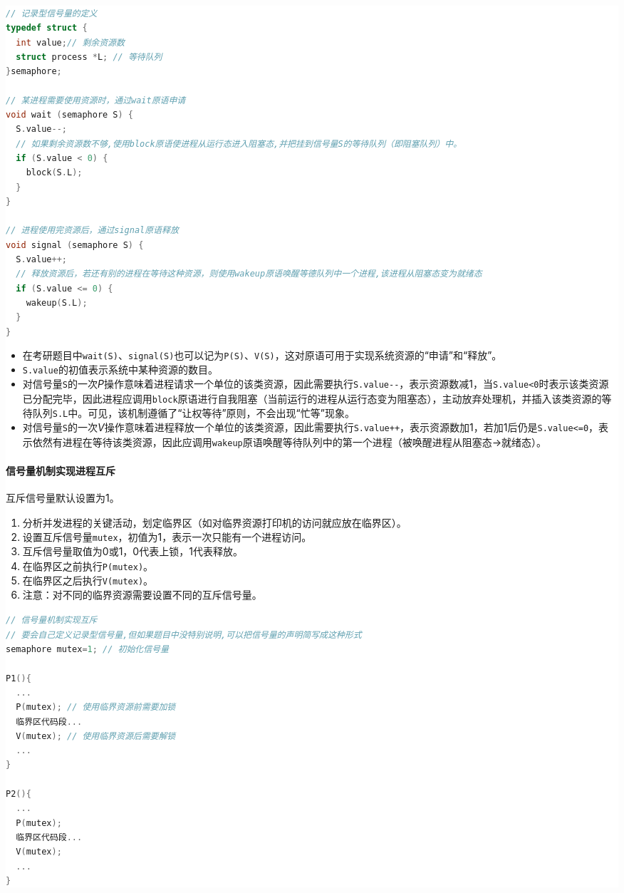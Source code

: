 ```cpp
// 记录型信号量的定义
typedef struct {
  int value;// 剩余资源数
  struct process *L; // 等待队列
}semaphore;

// 某进程需要使用资源时，通过wait原语申请
void wait (semaphore S) {
  S.value--;
  // 如果剩余资源数不够,使用block原语使进程从运行态进入阻塞态,并把挂到信号量S的等待队列（即阻塞队列）中。
  if (S.value < 0) {
    block(S.L);
  }
}

// 进程使用完资源后，通过signal原语释放
void signal (semaphore S) {
  S.value++;
  // 释放资源后，若还有别的进程在等待这种资源，则使用wakeup原语唤醒等德队列中一个进程,该进程从阻塞态变为就绪态
  if (S.value <= 0) {
    wakeup(S.L);
  }
}
```

+ 在考研题目中`wait(S)`、`signal(S)`也可以记为`P(S)`、`V(S)`，这对原语可用于实现系统资源的“申请”和“释放”。
+ `S.value`的初值表示系统中某种资源的数目。
+ 对信号量`S`的一次$Р$操作意味着进程请求一个单位的该类资源，因此需要执行`S.value--`，表示资源数减$1$，当`S.value<0`时表示该类资源已分配完毕，因此进程应调用`block`原语进行自我阻塞（当前运行的进程从运行态变为阻塞态），主动放弃处理机，并插入该类资源的等待队列`S.L`中。可见，该机制遵循了“让权等待”原则，不会出现“忙等”现象。
+ 对信号量`S`的一次$V$操作意味着进程释放一个单位的该类资源，因此需要执行`S.value++`，表示资源数加$1$，若加$1$后仍是`S.value<=0`，表示依然有进程在等待该类资源，因此应调用`wakeup`原语唤醒等待队列中的第一个进程（被唤醒进程从阻塞态→就绪态）。

#### 信号量机制实现进程互斥

互斥信号量默认设置为$1$。

1. 分析并发进程的关键活动，划定临界区（如对临界资源打印机的访问就应放在临界区）。
2. 设置互斥信号量`mutex`，初值为$1$，表示一次只能有一个进程访问。
3. 互斥信号量取值为$0$或$1$，$0$代表上锁，$1$代表释放。
4. 在临界区之前执行`P(mutex)`。
5. 在临界区之后执行`V(mutex)`。
6. 注意：对不同的临界资源需要设置不同的互斥信号量。

```cpp
// 信号量机制实现互斥
// 要会自己定义记录型信号量,但如果题目中没特别说明,可以把信号量的声明简写成这种形式
semaphore mutex=1; // 初始化信号量

P1(){
  ...
  P(mutex); // 使用临界资源前需要加锁
  临界区代码段...
  V(mutex); // 使用临界资源后需要解锁
  ...
}

P2(){
  ...
  P(mutex);
  临界区代码段...
  V(mutex);
  ...
}
```
